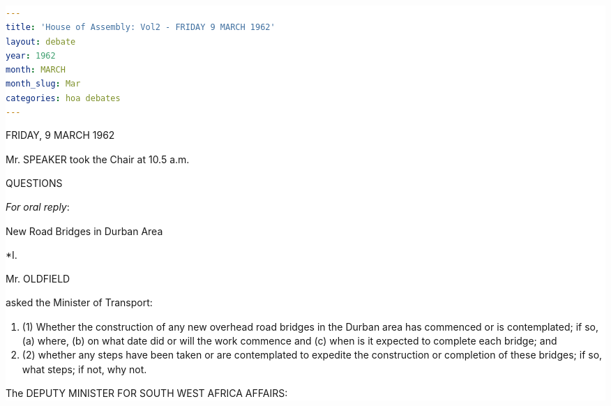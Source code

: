 ```yaml
---
title: 'House of Assembly: Vol2 - FRIDAY 9 MARCH 1962'
layout: debate
year: 1962
month: MARCH
month_slug: Mar
categories: hoa debates
---
```


<debateSection name="#opening">

<heading>FRIDAY, 9 MARCH 1962</heading>

<prayers>

<narrative>

Mr. SPEAKER took the Chair at <recordedTime time="1962-03-09T10:05:00">10.5 a.m.</recordedTime>

</narrative>

</prayers>

<debateSection name="#questions">

<heading>QUESTIONS</heading>

<p><i>For oral reply</i>:</p>

<oralStatements>

<heading>New Road Bridges in Durban Area</heading>

<question by="#oldfield" to="#minister_of_transport">

<num>*I.</num>

<from>Mr. OLDFIELD</from>

<p>asked the Minister of Transport:</p>

<ol>

<li>(1) Whether the construction of any new overhead road bridges in the Durban area has commenced or is contemplated; if so, (a) where, (b) on what date did or will the work commence and (c) when is it expected to complete each bridge; and</li>

<li>(2) whether any steps have been taken or are contemplated to expedite the construction or completion of these bridges; if so, what steps; if not, why not.</li>

</ol>

</question>

<answer by="#deputy_minister_for_south_west_africa_affairs" to="#oldfield">

<from>The DEPUTY MINISTER FOR SOUTH WEST AFRICA AFFAIRS:</from>

<ol>
